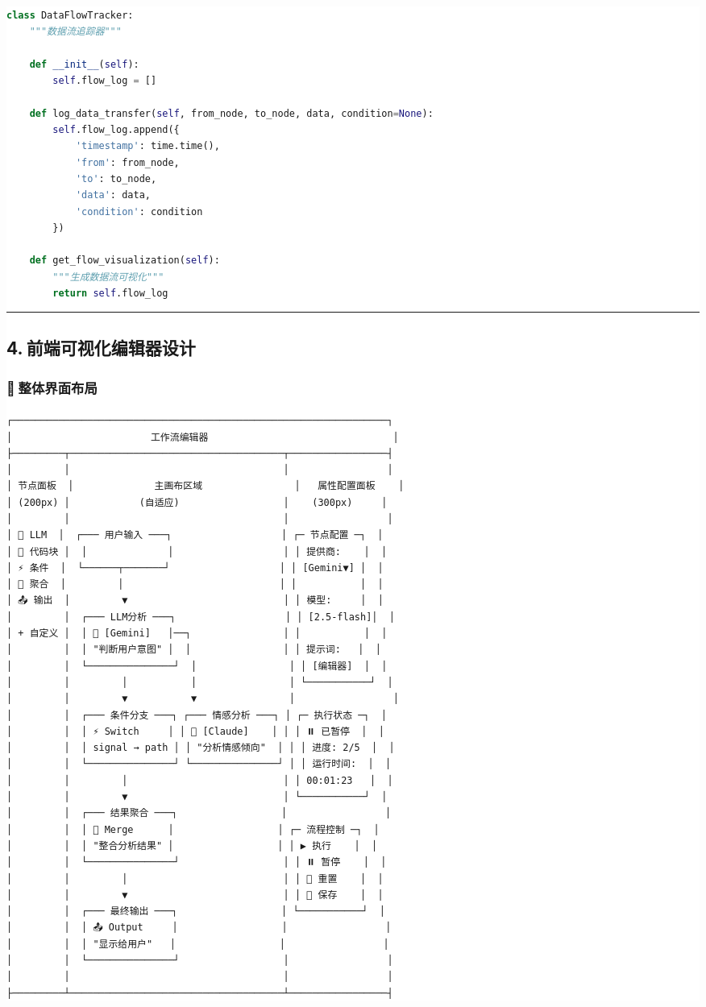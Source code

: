 ```python
class DataFlowTracker:
    """数据流追踪器"""
    
    def __init__(self):
        self.flow_log = []
        
    def log_data_transfer(self, from_node, to_node, data, condition=None):
        self.flow_log.append({
            'timestamp': time.time(),
            'from': from_node,
            'to': to_node, 
            'data': data,
            'condition': condition
        })
    
    def get_flow_visualization(self):
        """生成数据流可视化"""
        return self.flow_log
```

---

## 4. 前端可视化编辑器设计

### 🎨 整体界面布局

```
┌─────────────────────────────────────────────────────────────────┐
│                        工作流编辑器                                │
├─────────┬─────────────────────────────────────┬─────────────────┤
│         │                                     │                 │
│ 节点面板  │              主画布区域                │   属性配置面板    │
│ (200px) │            (自适应)                  │    (300px)     │
│         │                                     │                 │
│ 📝 LLM  │  ┌─── 用户输入 ───┐                   │ ┌─ 节点配置 ─┐  │
│ 🔧 代码块 │  │              │                   │ │ 提供商:    │  │
│ ⚡ 条件  │  └──────┬───────┘                   │ │ [Gemini▼] │  │
│ 🎯 聚合  │         │                           │ │           │  │
│ 📤 输出  │         ▼                           │ │ 模型:     │  │
│         │  ┌─── LLM分析 ───┐                   │ │ [2.5-flash]│  │
│ + 自定义 │  │ 🤖 [Gemini]   │──┐                │ │           │  │
│         │  │ "判断用户意图" │  │                │ │ 提示词:   │  │
│         │  └───────────────┘  │                │ │ [编辑器]  │  │
│         │         │           │                │ └───────────┘  │
│         │         ▼           ▼                │                 │
│         │  ┌─── 条件分支 ───┐ ┌─── 情感分析 ───┐ │ ┌─ 执行状态 ─┐  │
│         │  │ ⚡ Switch     │ │ 🤖 [Claude]    │ │ │ ⏸️ 已暂停  │  │
│         │  │ signal → path │ │ "分析情感倾向"  │ │ │ 进度: 2/5  │  │
│         │  └───────────────┘ └───────────────┘ │ │ 运行时间:  │  │
│         │         │                           │ │ 00:01:23   │  │
│         │         ▼                           │ └───────────┘  │
│         │  ┌─── 结果聚合 ───┐                  │                 │
│         │  │ 🎯 Merge      │                  │ ┌─ 流程控制 ─┐  │
│         │  │ "整合分析结果" │                  │ │ ▶️ 执行    │  │
│         │  └───────────────┘                  │ │ ⏸️ 暂停    │  │
│         │         │                           │ │ 🔄 重置    │  │
│         │         ▼                           │ │ 💾 保存    │  │
│         │  ┌─── 最终输出 ───┐                  │ └───────────┘  │
│         │  │ 📤 Output     │                  │                 │
│         │  │ "显示给用户"   │                  │                 │
│         │  └───────────────┘                  │                 │
│         │                                     │                 │
├─────────┴─────────────────────────────────────┴─────────────────┤
```